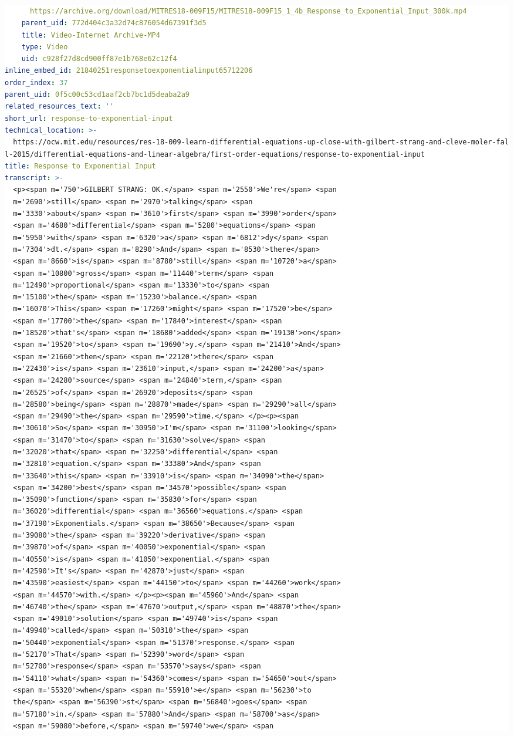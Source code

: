 ```yaml
      https://archive.org/download/MITRES18-009F15/MITRES18-009F15_1_4b_Response_to_Exponential_Input_300k.mp4
    parent_uid: 772d404c3a32d74c876054d67391f3d5
    title: Video-Internet Archive-MP4
    type: Video
    uid: c928f27d8cd900ff87e1b768e62c12f4
inline_embed_id: 21840251responsetoexponentialinput65712206
order_index: 37
parent_uid: 0f5c00c53cd1aaf2cb7bc1d5deaba2a9
related_resources_text: ''
short_url: response-to-exponential-input
technical_location: >-
  https://ocw.mit.edu/resources/res-18-009-learn-differential-equations-up-close-with-gilbert-strang-and-cleve-moler-fall-2015/differential-equations-and-linear-algebra/first-order-equations/response-to-exponential-input
title: Response to Exponential Input
transcript: >-
  <p><span m='750'>GILBERT STRANG: OK.</span> <span m='2550'>We're</span> <span
  m='2690'>still</span> <span m='2970'>talking</span> <span
  m='3330'>about</span> <span m='3610'>first</span> <span m='3990'>order</span>
  <span m='4680'>differential</span> <span m='5280'>equations</span> <span
  m='5950'>with</span> <span m='6320'>a</span> <span m='6812'>dy</span> <span
  m='7304'>dt.</span> <span m='8290'>And</span> <span m='8530'>there</span>
  <span m='8660'>is</span> <span m='8780'>still</span> <span m='10720'>a</span>
  <span m='10800'>gross</span> <span m='11440'>term</span> <span
  m='12490'>proportional</span> <span m='13330'>to</span> <span
  m='15100'>the</span> <span m='15230'>balance.</span> <span
  m='16070'>This</span> <span m='17260'>might</span> <span m='17520'>be</span>
  <span m='17700'>the</span> <span m='17840'>interest</span> <span
  m='18520'>that's</span> <span m='18680'>added</span> <span m='19130'>on</span>
  <span m='19520'>to</span> <span m='19690'>y.</span> <span m='21410'>And</span>
  <span m='21660'>then</span> <span m='22120'>there</span> <span
  m='22430'>is</span> <span m='23610'>input,</span> <span m='24200'>a</span>
  <span m='24280'>source</span> <span m='24840'>term,</span> <span
  m='26525'>of</span> <span m='26920'>deposits</span> <span
  m='28580'>being</span> <span m='28870'>made</span> <span m='29290'>all</span>
  <span m='29490'>the</span> <span m='29590'>time.</span> </p><p><span
  m='30610'>So</span> <span m='30950'>I'm</span> <span m='31100'>looking</span>
  <span m='31470'>to</span> <span m='31630'>solve</span> <span
  m='32020'>that</span> <span m='32250'>differential</span> <span
  m='32810'>equation.</span> <span m='33380'>And</span> <span
  m='33640'>this</span> <span m='33910'>is</span> <span m='34090'>the</span>
  <span m='34200'>best</span> <span m='34570'>possible</span> <span
  m='35090'>function</span> <span m='35830'>for</span> <span
  m='36020'>differential</span> <span m='36560'>equations.</span> <span
  m='37190'>Exponentials.</span> <span m='38650'>Because</span> <span
  m='39080'>the</span> <span m='39220'>derivative</span> <span
  m='39870'>of</span> <span m='40050'>exponential</span> <span
  m='40550'>is</span> <span m='41050'>exponential.</span> <span
  m='42590'>It's</span> <span m='42870'>just</span> <span
  m='43590'>easiest</span> <span m='44150'>to</span> <span m='44260'>work</span>
  <span m='44570'>with.</span> </p><p><span m='45960'>And</span> <span
  m='46740'>the</span> <span m='47670'>output,</span> <span m='48870'>the</span>
  <span m='49010'>solution</span> <span m='49740'>is</span> <span
  m='49940'>called</span> <span m='50310'>the</span> <span
  m='50440'>exponential</span> <span m='51370'>response.</span> <span
  m='52170'>That</span> <span m='52390'>word</span> <span
  m='52700'>response</span> <span m='53570'>says</span> <span
  m='54110'>what</span> <span m='54360'>comes</span> <span m='54650'>out</span>
  <span m='55320'>when</span> <span m='55910'>e</span> <span m='56230'>to
  the</span> <span m='56390'>st</span> <span m='56840'>goes</span> <span
  m='57180'>in.</span> <span m='57880'>And</span> <span m='58700'>as</span>
  <span m='59080'>before,</span> <span m='59740'>we</span> <span
```